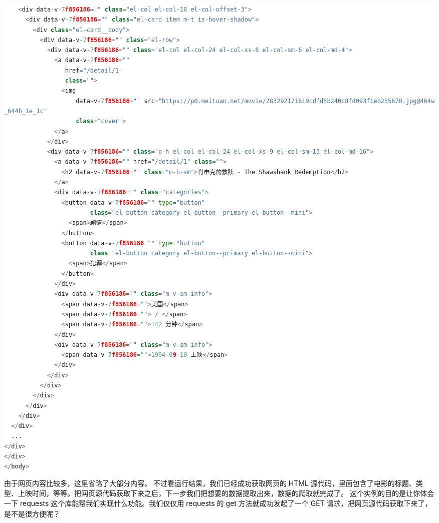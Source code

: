 ```python
    <div data-v-7f856186="" class="el-col el-col-18 el-col-offset-3">
      <div data-v-7f856186="" class="el-card item m-t is-hover-shadow">
        <div class="el-card__body">
          <div data-v-7f856186="" class="el-row">
            <div data-v-7f856186="" class="el-col el-col-24 el-col-xs-8 el-col-sm-6 el-col-md-4">
              <a data-v-7f856186=""
                 href="/detail/1"
                 class="">
                <img
                    data-v-7f856186="" src="https://p0.meituan.net/movie/283292171619cdfd5b240c8fd093f1eb255670.jpg@464w_644h_1e_1c"
                    class="cover">
              </a>
            </div>
            <div data-v-7f856186="" class="p-h el-col el-col-24 el-col-xs-9 el-col-sm-13 el-col-md-16">
              <a data-v-7f856186="" href="/detail/1" class="">
                <h2 data-v-7f856186="" class="m-b-sm">肖申克的救赎 - The Shawshank Redemption</h2>
              </a>
              <div data-v-7f856186="" class="categories">
                <button data-v-7f856186="" type="button"
                        class="el-button category el-button--primary el-button--mini">
                  <span>剧情</span>
                </button>
                <button data-v-7f856186="" type="button"
                        class="el-button category el-button--primary el-button--mini">
                  <span>犯罪</span>
                </button>
              </div>
              <div data-v-7f856186="" class="m-v-sm info">
                <span data-v-7f856186="">美国</span>
                <span data-v-7f856186=""> / </span>
                <span data-v-7f856186="">142 分钟</span>
              </div>
              <div data-v-7f856186="" class="m-v-sm info">
                <span data-v-7f856186="">1994-09-10 上映</span>
              </div>
            </div>
          </div>
        </div>
      </div>
    </div>
  </div>
  ...
</div>
</div>
</body>
```

由于网页内容比较多，这里省略了大部分内容。 不过看运行结果，我们已经成功获取网页的 HTML 源代码，里面包含了电影的标题、类型、上映时间，等等。把网页源代码获取下来之后，下一步我们把想要的数据提取出来，数据的爬取就完成了。 这个实例的目的是让你体会一下 requests 这个库能帮我们实现什么功能。我们仅仅用 requests 的 get 方法就成功发起了一个 GET 请求，把网页源代码获取下来了，是不是很方便呢？
